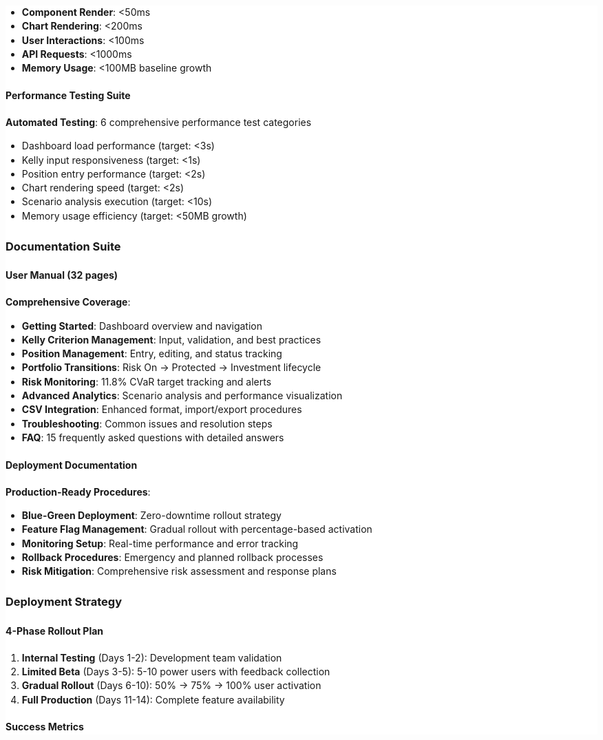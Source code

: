 - **Component Render**: <50ms
- **Chart Rendering**: <200ms
- **User Interactions**: <100ms
- **API Requests**: <1000ms
- **Memory Usage**: <100MB baseline growth

#### Performance Testing Suite

**Automated Testing**: 6 comprehensive performance test categories

- Dashboard load performance (target: <3s)
- Kelly input responsiveness (target: <1s)
- Position entry performance (target: <2s)
- Chart rendering speed (target: <2s)
- Scenario analysis execution (target: <10s)
- Memory usage efficiency (target: <50MB growth)

### Documentation Suite

#### User Manual (32 pages)

**Comprehensive Coverage**:

- **Getting Started**: Dashboard overview and navigation
- **Kelly Criterion Management**: Input, validation, and best practices
- **Position Management**: Entry, editing, and status tracking
- **Portfolio Transitions**: Risk On → Protected → Investment lifecycle
- **Risk Monitoring**: 11.8% CVaR target tracking and alerts
- **Advanced Analytics**: Scenario analysis and performance visualization
- **CSV Integration**: Enhanced format, import/export procedures
- **Troubleshooting**: Common issues and resolution steps
- **FAQ**: 15 frequently asked questions with detailed answers

#### Deployment Documentation

**Production-Ready Procedures**:

- **Blue-Green Deployment**: Zero-downtime rollout strategy
- **Feature Flag Management**: Gradual rollout with percentage-based activation
- **Monitoring Setup**: Real-time performance and error tracking
- **Rollback Procedures**: Emergency and planned rollback processes
- **Risk Mitigation**: Comprehensive risk assessment and response plans

### Deployment Strategy

#### 4-Phase Rollout Plan

1. **Internal Testing** (Days 1-2): Development team validation
2. **Limited Beta** (Days 3-5): 5-10 power users with feedback collection
3. **Gradual Rollout** (Days 6-10): 50% → 75% → 100% user activation
4. **Full Production** (Days 11-14): Complete feature availability

#### Success Metrics
